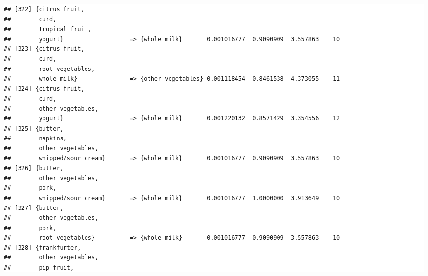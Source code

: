     ## [322] {citrus fruit,                                                                         
    ##        curd,                                                                                 
    ##        tropical fruit,                                                                       
    ##        yogurt}                   => {whole milk}       0.001016777  0.9090909  3.557863    10
    ## [323] {citrus fruit,                                                                         
    ##        curd,                                                                                 
    ##        root vegetables,                                                                      
    ##        whole milk}               => {other vegetables} 0.001118454  0.8461538  4.373055    11
    ## [324] {citrus fruit,                                                                         
    ##        curd,                                                                                 
    ##        other vegetables,                                                                     
    ##        yogurt}                   => {whole milk}       0.001220132  0.8571429  3.354556    12
    ## [325] {butter,                                                                               
    ##        napkins,                                                                              
    ##        other vegetables,                                                                     
    ##        whipped/sour cream}       => {whole milk}       0.001016777  0.9090909  3.557863    10
    ## [326] {butter,                                                                               
    ##        other vegetables,                                                                     
    ##        pork,                                                                                 
    ##        whipped/sour cream}       => {whole milk}       0.001016777  1.0000000  3.913649    10
    ## [327] {butter,                                                                               
    ##        other vegetables,                                                                     
    ##        pork,                                                                                 
    ##        root vegetables}          => {whole milk}       0.001016777  0.9090909  3.557863    10
    ## [328] {frankfurter,                                                                          
    ##        other vegetables,                                                                     
    ##        pip fruit,                                                                            